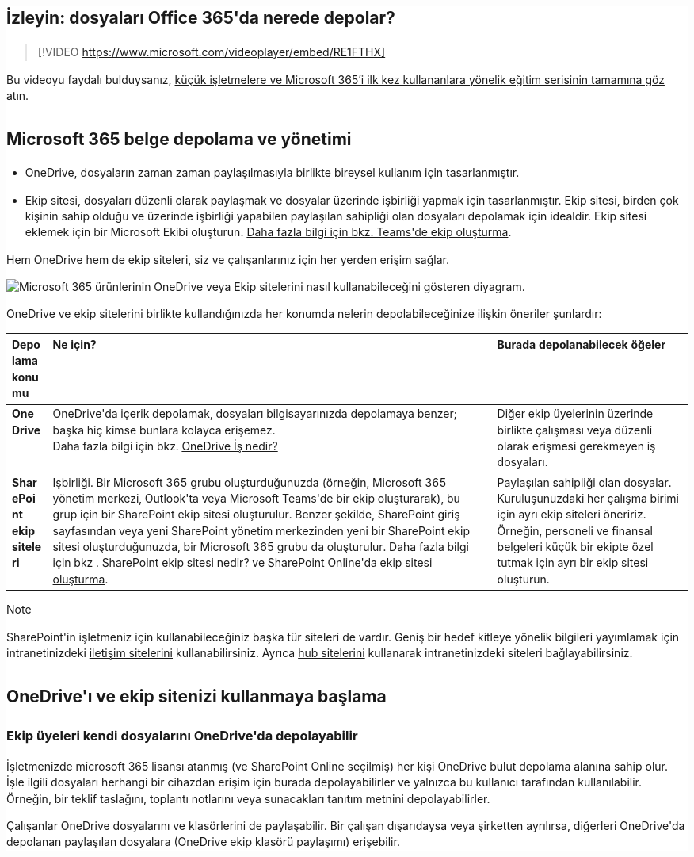 ## <a name="watch-where-to-store-files-in-office-365"></a>İzleyin: dosyaları Office 365'da nerede depolar?

> [!VIDEO https://www.microsoft.com/videoplayer/embed/RE1FTHX] 

Bu videoyu faydalı bulduysanız, [küçük işletmelere ve Microsoft 365’i ilk kez kullananlara yönelik eğitim serisinin tamamına göz atın](../../business-video/index.yml).

## <a name="microsoft-365-document-storage-and-management"></a>Microsoft 365 belge depolama ve yönetimi

- OneDrive, dosyaların zaman zaman paylaşılmasıyla birlikte bireysel kullanım için tasarlanmıştır.

- Ekip sitesi, dosyaları düzenli olarak paylaşmak ve dosyalar üzerinde işbirliği yapmak için tasarlanmıştır. Ekip sitesi, birden çok kişinin sahip olduğu ve üzerinde işbirliği yapabilen paylaşılan sahipliği olan dosyaları depolamak için idealdir. Ekip sitesi eklemek için bir Microsoft Ekibi oluşturun. [Daha fazla bilgi için bkz. Teams'de ekip oluşturma](https://support.microsoft.com/office/174adf5f-846b-4780-b765-de1a0a737e2b).

Hem OneDrive hem de ekip siteleri, siz ve çalışanlarınız için her yerden erişim sağlar.
  
![Microsoft 365 ürünlerinin OneDrive veya Ekip sitelerini nasıl kullanabileceğini gösteren diyagram.](../../media/7493131e-665f-4dbd-9a60-f5612aea7e42.png)
  
OneDrive ve ekip sitelerini birlikte kullandığınızda her konumda nelerin depolabileceğinize ilişkin öneriler şunlardır:<br/>

  
|Depolama konumu|Ne için?|Burada depolanabilecek öğeler|
|:-----|:-----|:-----|
|**OneDrive** |OneDrive'da içerik depolamak, dosyaları bilgisayarınızda depolamaya benzer; başka hiç kimse bunlara kolayca erişemez.<br/> Daha fazla bilgi için bkz. [OneDrive İş nedir?](https://support.microsoft.com/office/187f90af-056f-47c0-9656-cc0ddca7fdc2) <br/> |Diğer ekip üyelerinin üzerinde birlikte çalışması veya düzenli olarak erişmesi gerekmeyen iş dosyaları.<br/> |
|**SharePoint ekip siteleri** <br/> |Işbirliği. Bir Microsoft 365 grubu oluşturduğunuzda (örneğin, Microsoft 365 yönetim merkezi, Outlook'ta veya Microsoft Teams'de bir ekip oluşturarak), bu grup için bir SharePoint ekip sitesi oluşturulur. Benzer şekilde, SharePoint giriş sayfasından veya yeni SharePoint yönetim merkezinden yeni bir SharePoint ekip sitesi oluşturduğunuzda, bir Microsoft 365 grubu da oluşturulur. Daha fazla bilgi için bkz [. SharePoint ekip sitesi nedir?](https://support.microsoft.com/office/75545757-36c3-46a7-beed-0aaa74f0401e) ve [SharePoint Online'da ekip sitesi oluşturma](https://support.microsoft.com/office/ef10c1e7-15f3-42a3-98aa-b5972711777d).  <br/> |Paylaşılan sahipliği olan dosyalar. Kuruluşunuzdaki her çalışma birimi için ayrı ekip siteleri öneririz. Örneğin, personeli ve finansal belgeleri küçük bir ekipte özel tutmak için ayrı bir ekip sitesi oluşturun.  <br/> |

> [!NOTE]
> SharePoint'in işletmeniz için kullanabileceğiniz başka tür siteleri de vardır. Geniş bir hedef kitleye yönelik bilgileri yayımlamak için intranetinizdeki [iletişim sitelerini](https://support.microsoft.com/office/7fb44b20-a72f-4d2c-9173-fc8f59ba50eb) kullanabilirsiniz. Ayrıca [hub sitelerini](https://support.microsoft.com/office/fe26ae84-14b7-45b6-a6d1-948b3966427f) kullanarak intranetinizdeki siteleri bağlayabilirsiniz.
  
## <a name="start-using-onedrive-and-your-team-site"></a>OneDrive'ı ve ekip sitenizi kullanmaya başlama

### <a name="team-members-can-store-their-own-files-in-onedrive"></a>Ekip üyeleri kendi dosyalarını OneDrive'da depolayabilir

İşletmenizde microsoft 365 lisansı atanmış (ve SharePoint Online seçilmiş) her kişi OneDrive bulut depolama alanına sahip olur. İşle ilgili dosyaları herhangi bir cihazdan erişim için burada depolayabilirler ve yalnızca bu kullanıcı tarafından kullanılabilir. Örneğin, bir teklif taslağını, toplantı notlarını veya sunacakları tanıtım metnini depolayabilirler.
  
Çalışanlar OneDrive dosyalarını ve klasörlerini de paylaşabilir. Bir çalışan dışarıdaysa veya şirketten ayrılırsa, diğerleri OneDrive'da depolanan paylaşılan dosyalara (OneDrive ekip klasörü paylaşımı) erişebilir.
  